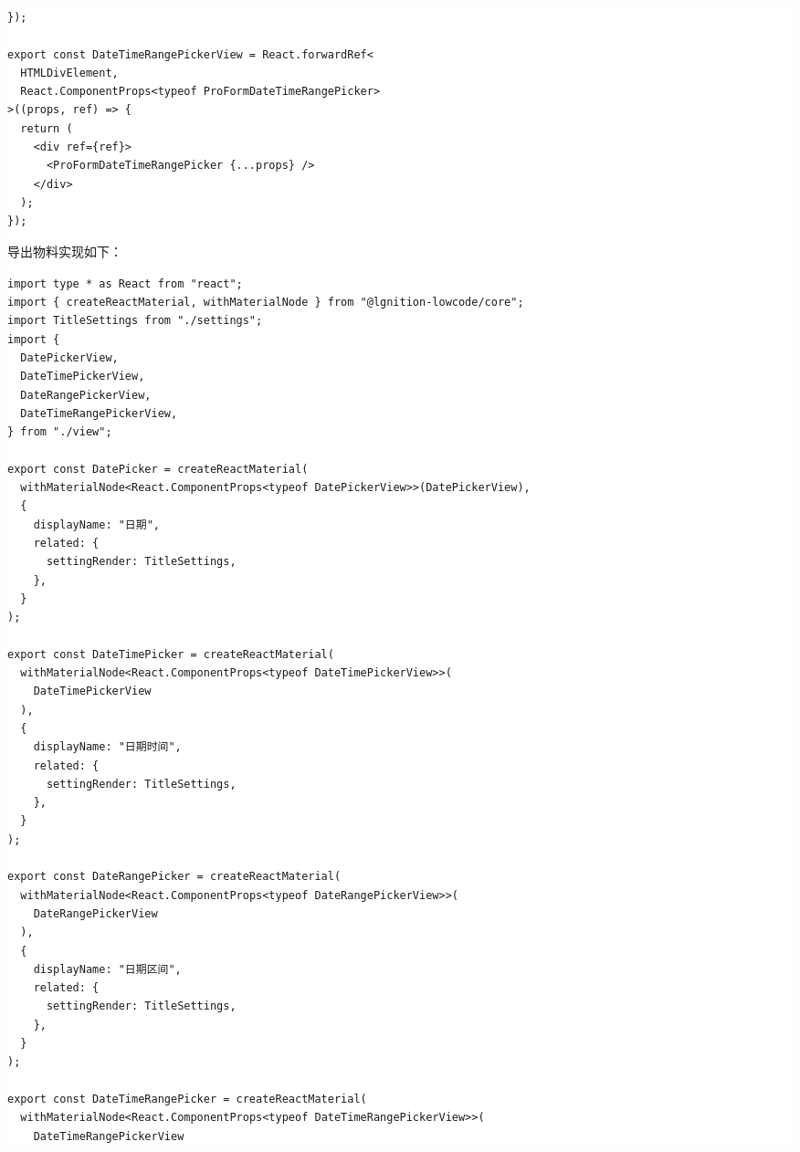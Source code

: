 ```tsx
});

export const DateTimeRangePickerView = React.forwardRef<
  HTMLDivElement,
  React.ComponentProps<typeof ProFormDateTimeRangePicker>
>((props, ref) => {
  return (
    <div ref={ref}>
      <ProFormDateTimeRangePicker {...props} />
    </div>
  );
});
```

导出物料实现如下：

```tsx
import type * as React from "react";
import { createReactMaterial, withMaterialNode } from "@lgnition-lowcode/core";
import TitleSettings from "./settings";
import {
  DatePickerView,
  DateTimePickerView,
  DateRangePickerView,
  DateTimeRangePickerView,
} from "./view";

export const DatePicker = createReactMaterial(
  withMaterialNode<React.ComponentProps<typeof DatePickerView>>(DatePickerView),
  {
    displayName: "日期",
    related: {
      settingRender: TitleSettings,
    },
  }
);

export const DateTimePicker = createReactMaterial(
  withMaterialNode<React.ComponentProps<typeof DateTimePickerView>>(
    DateTimePickerView
  ),
  {
    displayName: "日期时间",
    related: {
      settingRender: TitleSettings,
    },
  }
);

export const DateRangePicker = createReactMaterial(
  withMaterialNode<React.ComponentProps<typeof DateRangePickerView>>(
    DateRangePickerView
  ),
  {
    displayName: "日期区间",
    related: {
      settingRender: TitleSettings,
    },
  }
);

export const DateTimeRangePicker = createReactMaterial(
  withMaterialNode<React.ComponentProps<typeof DateTimeRangePickerView>>(
    DateTimeRangePickerView
```